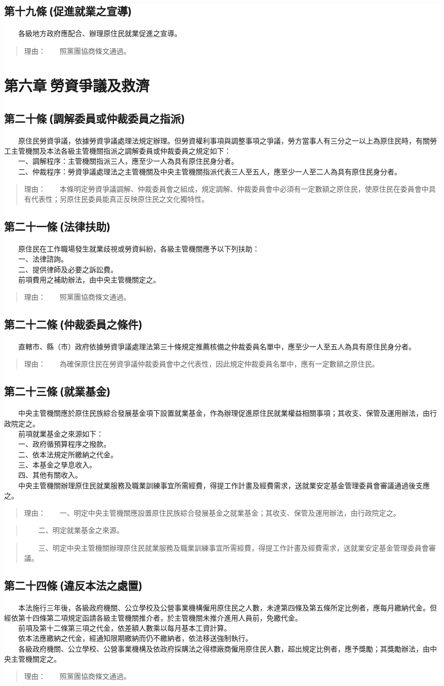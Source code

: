 

第十九條 (促進就業之宣導)
-------------------------
　　各級地方政府應配合、辦理原住民就業促進之宣導。  
> 理由：　　照黨團協商條文通過。



第六章  勞資爭議及救濟
======================
第二十條 (調解委員或仲裁委員之指派)
-----------------------------------
　　原住民勞資爭議，依據勞資爭議處理法規定辦理。但勞資權利事項與調整事項之爭議，勞方當事人有三分之一以上為原住民時，有關勞工主管機關及本法各級主管機關指派之調解委員或仲裁委員之規定如下：  
　　一、調解程序：主管機關指派三人，應至少一人為具有原住民身分者。  
　　二、仲裁程序：勞資爭議處理法之主管機關及中央主管機關指派代表三人至五人，應至少一人至二人為具有原住民身分者。  
> 理由：　　本條明定勞資爭議調解、仲裁委員會之組成，規定調解、仲裁委員會中必須有一定數額之原住民，使原住民在委員會中具有代表性；另原住民委員能真正反映原住民之文化獨特性。



第二十一條 (法律扶助)
---------------------
　　原住民在工作職場發生就業歧視或勞資糾紛，各級主管機關應予以下列扶助：  
　　一、法律諮詢。  
　　二、提供律師及必要之訴訟費。  
　　前項費用之補助辦法，由中央主管機關定之。  
> 理由：　　照黨團協商條文通過。



第二十二條 (仲裁委員之條件)
---------------------------
　　直轄市、縣（市）政府依據勞資爭議處理法第三十條規定推薦核備之仲裁委員名單中，應至少一人至五人為具有原住民身分者。  
> 理由：　　為確保原住民在勞資爭議仲裁委員會中之代表性，因此規定仲裁委員名單中，應有一定數額之原住民。



第二十三條 (就業基金)
---------------------
　　中央主管機關應於原住民族綜合發展基金項下設置就業基金，作為辦理促進原住民就業權益相關事項；其收支、保管及運用辦法，由行政院定之。  
　　前項就業基金之來源如下：  
　　一、政府循預算程序之撥款。  
　　二、依本法規定所繳納之代金。  
　　三、本基金之孳息收入。  
　　四、其他有關收入。  
　　中央主管機關辦理原住民就業服務及職業訓練事宜所需經費，得提工作計畫及經費需求，送就業安定基金管理委員會審議通過後支應之。  
> 理由：　　一、明定中央主管機關應設置原住民族綜合發展基金之就業基金；其收支、保管及運用辦法，由行政院定之。

> 　　二、明定就業基金之來源。

> 　　三、明定中央主管機關辦理原住民就業服務及職業訓練事宜所需經費，得提工作計畫及經費需求，送就業安定基金管理委員會審議。



第二十四條 (違反本法之處置)
---------------------------
　　本法施行三年後，各級政府機關、公立學校及公營事業機構僱用原住民之人數，未達第四條及第五條所定比例者，應每月繳納代金。但經依第十四條第二項規定函請各級主管機關推介者，於主管機關未推介進用人員前，免繳代金。  
　　前項及第十二條第三項之代金，依差額人數乘以每月基本工資計算。  
　　依本法應繳納之代金，經通知限期繳納而仍不繳納者，依法移送強制執行。  
　　各級政府機關、公立學校、公營事業機構及依政府採購法之得標廠商僱用原住民人數，超出規定比例者，應予獎勵；其獎勵辦法，由中央主管機關定之。  
> 理由：　　照黨團協商條文通過。
